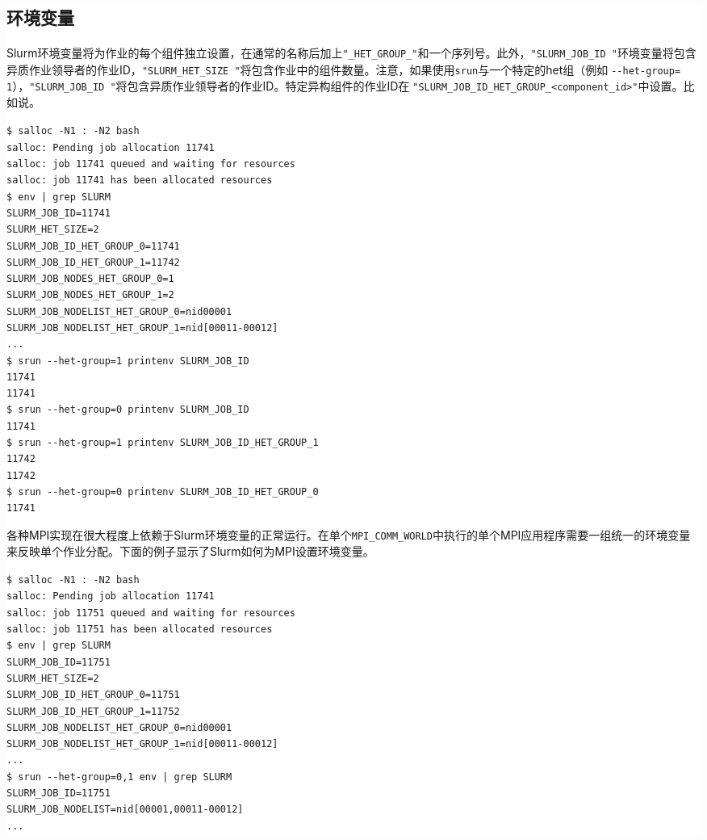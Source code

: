 ## 环境变量

Slurm环境变量将为作业的每个组件独立设置，在通常的名称后加上`"_HET_GROUP_"`和一个序列号。此外，`"SLURM_JOB_ID "`环境变量将包含异质作业领导者的作业ID，`"SLURM_HET_SIZE "`将包含作业中的组件数量。注意，如果使用`srun`与一个特定的het组（例如 `--het-group=1`），`"SLURM_JOB_ID "`将包含异质作业领导者的作业ID。特定异构组件的作业ID在 `"SLURM_JOB_ID_HET_GROUP_<component_id>"`中设置。比如说。

```shell
$ salloc -N1 : -N2 bash
salloc: Pending job allocation 11741
salloc: job 11741 queued and waiting for resources
salloc: job 11741 has been allocated resources
$ env | grep SLURM
SLURM_JOB_ID=11741
SLURM_HET_SIZE=2
SLURM_JOB_ID_HET_GROUP_0=11741
SLURM_JOB_ID_HET_GROUP_1=11742
SLURM_JOB_NODES_HET_GROUP_0=1
SLURM_JOB_NODES_HET_GROUP_1=2
SLURM_JOB_NODELIST_HET_GROUP_0=nid00001
SLURM_JOB_NODELIST_HET_GROUP_1=nid[00011-00012]
...
$ srun --het-group=1 printenv SLURM_JOB_ID
11741
11741
$ srun --het-group=0 printenv SLURM_JOB_ID
11741
$ srun --het-group=1 printenv SLURM_JOB_ID_HET_GROUP_1
11742
11742
$ srun --het-group=0 printenv SLURM_JOB_ID_HET_GROUP_0
11741
```

各种MPI实现在很大程度上依赖于Slurm环境变量的正常运行。在单个`MPI_COMM_WORLD`中执行的单个MPI应用程序需要一组统一的环境变量来反映单个作业分配。下面的例子显示了Slurm如何为MPI设置环境变量。

```
$ salloc -N1 : -N2 bash
salloc: Pending job allocation 11741
salloc: job 11751 queued and waiting for resources
salloc: job 11751 has been allocated resources
$ env | grep SLURM
SLURM_JOB_ID=11751
SLURM_HET_SIZE=2
SLURM_JOB_ID_HET_GROUP_0=11751
SLURM_JOB_ID_HET_GROUP_1=11752
SLURM_JOB_NODELIST_HET_GROUP_0=nid00001
SLURM_JOB_NODELIST_HET_GROUP_1=nid[00011-00012]
...
$ srun --het-group=0,1 env | grep SLURM
SLURM_JOB_ID=11751
SLURM_JOB_NODELIST=nid[00001,00011-00012]
...
```
